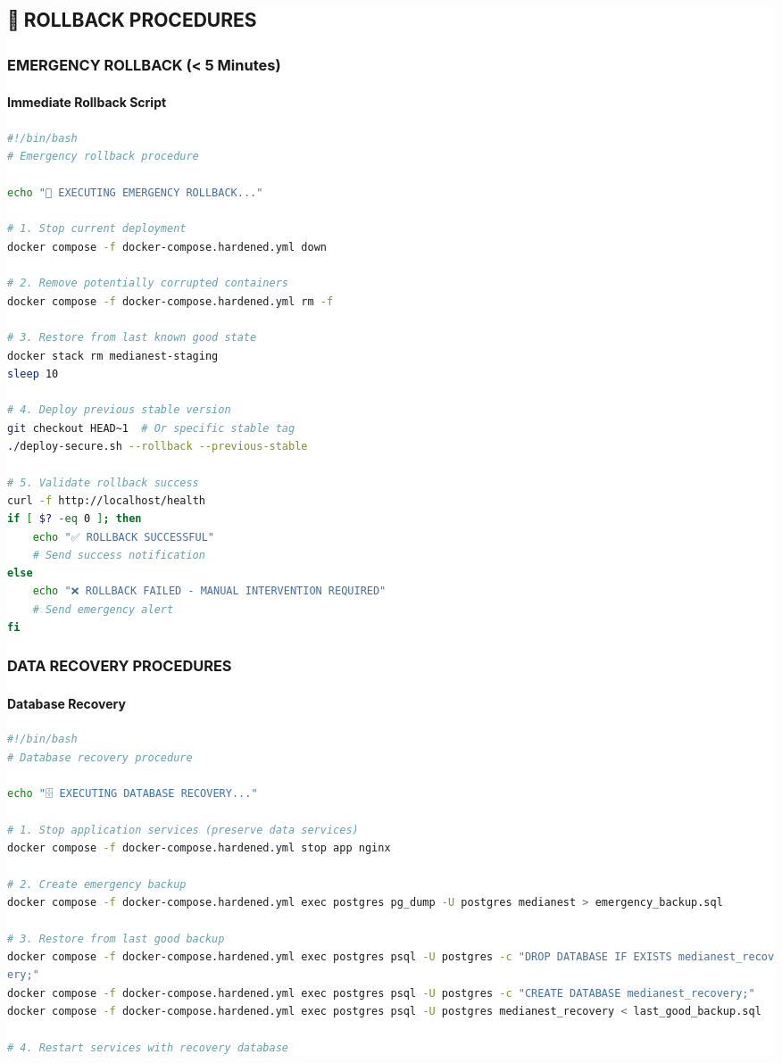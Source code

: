 
## 🔄 **ROLLBACK PROCEDURES**

### **EMERGENCY ROLLBACK (< 5 Minutes)**

#### **Immediate Rollback Script**

```bash
#!/bin/bash
# Emergency rollback procedure

echo "🚨 EXECUTING EMERGENCY ROLLBACK..."

# 1. Stop current deployment
docker compose -f docker-compose.hardened.yml down

# 2. Remove potentially corrupted containers
docker compose -f docker-compose.hardened.yml rm -f

# 3. Restore from last known good state
docker stack rm medianest-staging
sleep 10

# 4. Deploy previous stable version
git checkout HEAD~1  # Or specific stable tag
./deploy-secure.sh --rollback --previous-stable

# 5. Validate rollback success
curl -f http://localhost/health
if [ $? -eq 0 ]; then
    echo "✅ ROLLBACK SUCCESSFUL"
    # Send success notification
else
    echo "❌ ROLLBACK FAILED - MANUAL INTERVENTION REQUIRED"
    # Send emergency alert
fi
```

### **DATA RECOVERY PROCEDURES**

#### **Database Recovery**

```bash
#!/bin/bash
# Database recovery procedure

echo "🗄️ EXECUTING DATABASE RECOVERY..."

# 1. Stop application services (preserve data services)
docker compose -f docker-compose.hardened.yml stop app nginx

# 2. Create emergency backup
docker compose -f docker-compose.hardened.yml exec postgres pg_dump -U postgres medianest > emergency_backup.sql

# 3. Restore from last good backup
docker compose -f docker-compose.hardened.yml exec postgres psql -U postgres -c "DROP DATABASE IF EXISTS medianest_recovery;"
docker compose -f docker-compose.hardened.yml exec postgres psql -U postgres -c "CREATE DATABASE medianest_recovery;"
docker compose -f docker-compose.hardened.yml exec postgres psql -U postgres medianest_recovery < last_good_backup.sql

# 4. Restart services with recovery database
```